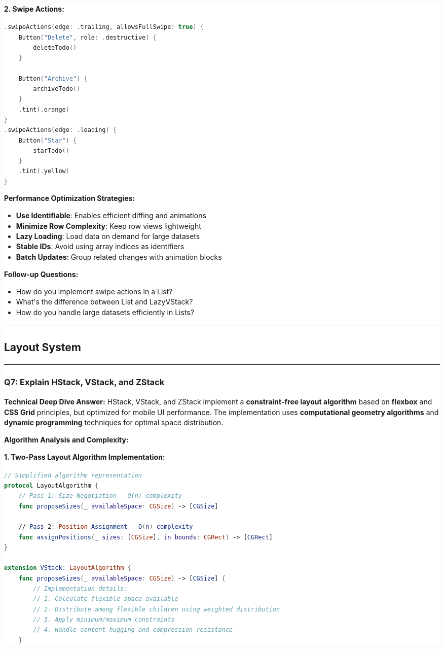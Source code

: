 **2. Swipe Actions:**
```swift
.swipeActions(edge: .trailing, allowsFullSwipe: true) {
    Button("Delete", role: .destructive) {
        deleteTodo()
    }
    
    Button("Archive") {
        archiveTodo()
    }
    .tint(.orange)
}
.swipeActions(edge: .leading) {
    Button("Star") {
        starTodo()
    }
    .tint(.yellow)
}
```

**Performance Optimization Strategies:**
- **Use Identifiable**: Enables efficient diffing and animations
- **Minimize Row Complexity**: Keep row views lightweight
- **Lazy Loading**: Load data on demand for large datasets
- **Stable IDs**: Avoid using array indices as identifiers
- **Batch Updates**: Group related changes with animation blocks

**Follow-up Questions:**
- How do you implement swipe actions in a List?
- What's the difference between List and LazyVStack?
- How do you handle large datasets efficiently in Lists?

---

## Layout System

---

### Q7: Explain HStack, VStack, and ZStack

**Technical Deep Dive Answer:**
HStack, VStack, and ZStack implement a **constraint-free layout algorithm** based on **flexbox** and **CSS Grid** principles, but optimized for mobile UI performance. The implementation uses **computational geometry algorithms** and **dynamic programming** techniques for optimal space distribution.

**Algorithm Analysis and Complexity:**

**1. Two-Pass Layout Algorithm Implementation:**
```swift
// Simplified algorithm representation
protocol LayoutAlgorithm {
    // Pass 1: Size Negotiation - O(n) complexity
    func proposeSizes(_ availableSpace: CGSize) -> [CGSize]
    
    // Pass 2: Position Assignment - O(n) complexity  
    func assignPositions(_ sizes: [CGSize], in bounds: CGRect) -> [CGRect]
}

extension VStack: LayoutAlgorithm {
    func proposeSizes(_ availableSpace: CGSize) -> [CGSize] {
        // Implementation details:
        // 1. Calculate flexible space available
        // 2. Distribute among flexible children using weighted distribution
        // 3. Apply minimum/maximum constraints
        // 4. Handle content hugging and compression resistance
    }
```
